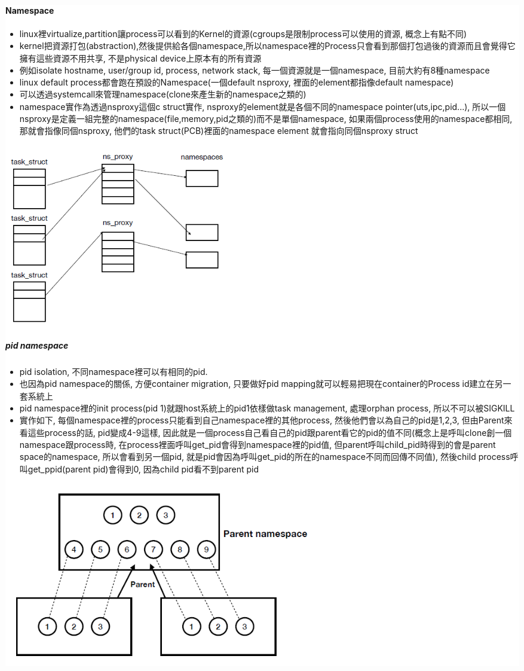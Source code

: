 #### Namespace

- linux裡virtualize,partition讓process可以看到的Kernel的資源(cgroups是限制process可以使用的資源, 概念上有點不同)
- kernel把資源打包(abstraction),然後提供給各個namespace,所以namespace裡的Process只會看到那個打包過後的資源而且會覺得它擁有這些資源不用共享, 不是physical device上原本有的所有資源
- 例如isolate hostname, user/group id, process, network stack, 每一個資源就是一個namespace, 目前大約有8種namespace
- linux default process都會跑在預設的Namespace(一個default nsproxy, 裡面的element都指像default namespace)
- 可以透過systemcall來管理namespace(clone來產生新的namespace之類的)
- namespace實作為透過nsproxy這個c struct實作, nsproxy的element就是各個不同的namespace pointer(uts,ipc,pid...), 所以一個nsproxy是定義一組完整的namespace(file,memory,pid之類的)而不是單個namespace, 如果兩個process使用的namespace都相同,那就會指像同個nsproxy, 他們的task struct(PCB)裡面的namespace element 就會指向同個nsproxy struct

![](/assets/images/notes/virtualmachine/6-3.png)

##### pid namespace

- pid isolation, 不同namespace裡可以有相同的pid.
- 也因為pid namespace的關係, 方便container migration, 只要做好pid mapping就可以輕易把現在container的Process id建立在另一套系統上
- pid namespace裡的init process(pid 1)就跟host系統上的pid1依樣做task management, 處理orphan process, 所以不可以被SIGKILL
- 實作如下, 每個namespace裡的process只能看到自己namespace裡的其他process, 然後他們會以為自己的pid是1,2,3, 但由Parent來看這些process的話, pid變成4-9這樣, 因此就是一個process自己看自己的pid跟parent看它的pid的值不同(概念上是呼叫clone創一個namespace跟process時, 在process裡面呼叫get_pid會得到namespace裡的pid值, 但parent呼叫child_pid時得到的會是parent space的namespace, 所以會看到另一個pid, 就是pid會因為呼叫get_pid的所在的namespace不同而回傳不同值), 然後child process呼叫get_ppid(parent pid)會得到0, 因為child pid看不到parent pid

![](/assets/images/notes/virtualmachine/6-4.png)
